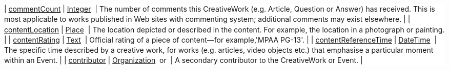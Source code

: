 | [commentCount](http://schema.org/commentCount)                                   | [Integer](http://schema.org/Integer)                                                                                      | The number of comments this CreativeWork (e.g. Article, Question or Answer) has received. This is most applicable to works published in Web sites with commenting system; additional comments may exist elsewhere.                                                                                                                                                                                                                                                                                                                                                                                                                                                                                                                                                                                                                                                                                                                     |
| [contentLocation](http://schema.org/contentLocation)                             | [Place](http://schema.org/Place)                                                                                          | The location depicted or described in the content. For example, the location in a photograph or painting.                                                                                                                                                                                                                                                                                                                                                                                                                                                                                                                                                                                                                                                                                                                                                                                                                              |
| [contentRating](http://schema.org/contentRating)                                 | [Text](http://schema.org/Text)                                                                                            | Official rating of a piece of content—for example,'MPAA PG-13'.                                                                                                                                                                                                                                                                                                                                                                                                                                                                                                                                                                                                                                                                                                                                                                                                                                                                        |
| [contentReferenceTime](https://pending.schema.org/contentReferenceTime)          | [DateTime](http://schema.org/DateTime)                                                                                    | The specific time described by a creative work, for works (e.g. articles, video objects etc.) that emphasise a particular moment within an Event.                                                                                                                                                                                                                                                                                                                                                                                                                                                                                                                                                                                                                                                                                                                                                                                      |
| [contributor](http://schema.org/contributor)                                     | [Organization](http://schema.org/Organization)  or                                                                        | A secondary contributor to the CreativeWork or Event.                                                                                                                                                                                                                                                                                                                                                                                                                                                                                                                                                                                                                                                                                                                                                                                                                                                                                  |